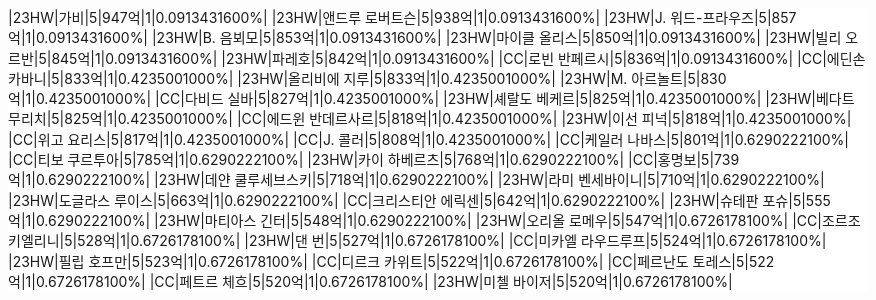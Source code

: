 |23HW|가비|5|947억|1|0.0913431600%|
|23HW|앤드루 로버트슨|5|938억|1|0.0913431600%|
|23HW|J. 워드-프라우즈|5|857억|1|0.0913431600%|
|23HW|B. 음뵈모|5|853억|1|0.0913431600%|
|23HW|마이클 올리스|5|850억|1|0.0913431600%|
|23HW|빌리 오르반|5|845억|1|0.0913431600%|
|23HW|파레호|5|842억|1|0.0913431600%|
|CC|로빈 반페르시|5|836억|1|0.0913431600%|
|CC|에딘손 카바니|5|833억|1|0.4235001000%|
|23HW|올리비에 지루|5|833억|1|0.4235001000%|
|23HW|M. 아르놀트|5|830억|1|0.4235001000%|
|CC|다비드 실바|5|827억|1|0.4235001000%|
|23HW|셰랄도 베케르|5|825억|1|0.4235001000%|
|23HW|베다트 무리치|5|825억|1|0.4235001000%|
|CC|에드윈 반데르사르|5|818억|1|0.4235001000%|
|23HW|이선 피넉|5|818억|1|0.4235001000%|
|CC|위고 요리스|5|817억|1|0.4235001000%|
|CC|J. 콜러|5|808억|1|0.4235001000%|
|CC|케일러 나바스|5|801억|1|0.6290222100%|
|CC|티보 쿠르투아|5|785억|1|0.6290222100%|
|23HW|카이 하베르츠|5|768억|1|0.6290222100%|
|CC|홍명보|5|739억|1|0.6290222100%|
|23HW|데얀 쿨루세브스키|5|718억|1|0.6290222100%|
|23HW|라미 벤세바이니|5|710억|1|0.6290222100%|
|23HW|도글라스 루이스|5|663억|1|0.6290222100%|
|CC|크리스티안 에릭센|5|642억|1|0.6290222100%|
|23HW|슈테판 포슈|5|555억|1|0.6290222100%|
|23HW|마티아스 긴터|5|548억|1|0.6290222100%|
|23HW|오리올 로메우|5|547억|1|0.6726178100%|
|CC|조르조 키엘리니|5|528억|1|0.6726178100%|
|23HW|댄 번|5|527억|1|0.6726178100%|
|CC|미카엘 라우드루프|5|524억|1|0.6726178100%|
|23HW|필립 호프만|5|523억|1|0.6726178100%|
|CC|디르크 카위트|5|522억|1|0.6726178100%|
|CC|페르난도 토레스|5|522억|1|0.6726178100%|
|CC|페트르 체흐|5|520억|1|0.6726178100%|
|23HW|미첼 바이저|5|520억|1|0.6726178100%|